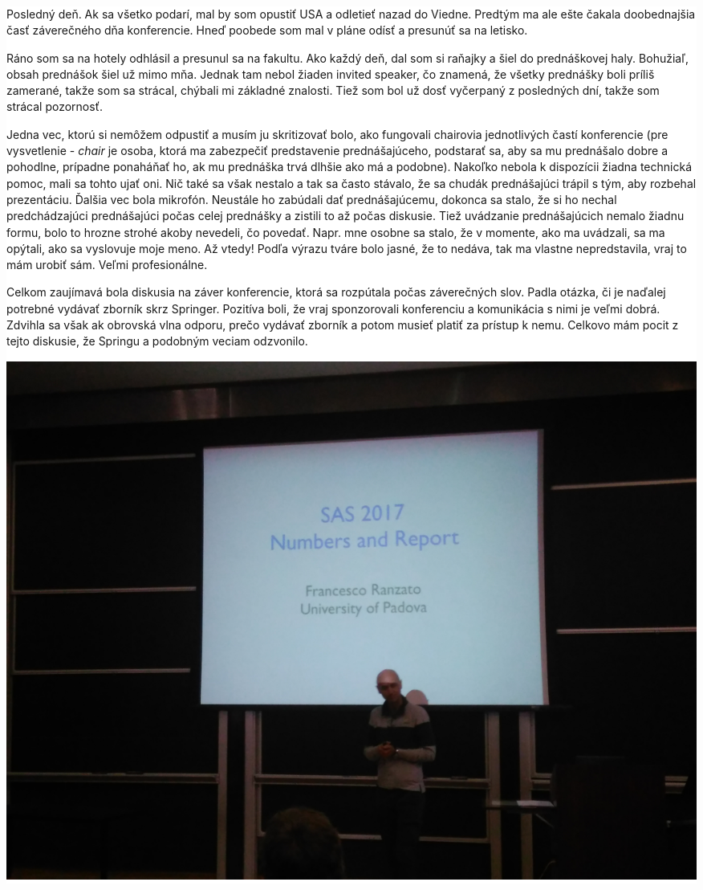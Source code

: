 Posledný deň. Ak sa všetko podarí, mal by som opustiť USA a odletieť nazad do Viedne. Predtým ma ale ešte čakala doobednajšia časť záverečného dňa konferencie. Hneď poobede som mal v pláne odísť a presunúť sa na letisko.

Ráno som sa na hotely odhlásil a presunul sa na fakultu. Ako každý deň, dal som si raňajky a šiel do prednáškovej haly. Bohužiaľ, obsah prednášok šiel už mimo mňa. Jednak tam nebol žiaden invited speaker, čo znamená, že všetky prednášky boli príliš zamerané, takže som sa strácal, chýbali mi základné znalosti. Tiež som bol už dosť vyčerpaný z posledných dní, takže som strácal pozornosť.

Jedna vec, ktorú si nemôžem odpustiť a musím ju skritizovať bolo, ako fungovali chairovia jednotlivých častí konferencie (pre vysvetlenie - _chair_ je osoba, ktorá ma zabezpečiť predstavenie prednášajúceho, podstarať sa, aby sa mu prednášalo dobre a pohodlne, prípadne ponaháňať ho, ak mu prednáška trvá dlhšie ako má a podobne). Nakoľko nebola k dispozícii žiadna technická pomoc, mali sa tohto ujať oni. Nič také sa však nestalo a tak sa často stávalo, že sa chudák prednášajúci trápil s tým, aby rozbehal prezentáciu. Ďalšia vec bola mikrofón. Neustále ho zabúdali dať prednášajúcemu, dokonca sa stalo, že si ho nechal predchádzajúci prednášajúci počas celej prednášky a zistili to až počas diskusie. Tiež uvádzanie prednášajúcich nemalo žiadnu formu, bolo to hrozne strohé akoby nevedeli, čo povedať. Napr. mne osobne sa stalo, že v momente, ako ma uvádzali, sa ma opýtali, ako sa vyslovuje moje meno. Až vtedy! Podľa výrazu tváre bolo jasné, že to nedáva, tak ma vlastne nepredstavila, vraj to mám urobiť sám. Veľmi profesionálne.

Celkom zaujímavá bola diskusia na záver konferencie, ktorá sa rozpútala počas záverečných slov. Padla otázka, či je naďalej potrebné vydávať zborník skrz Springer. Pozitíva boli, že vraj sponzorovali konferenciu a komunikácia s nimi je veľmi dobrá. Zdvihla sa však ak obrovská vlna odporu, prečo vydávať zborník a potom musieť platiť za prístup k nemu. Celkovo mám pocit z tejto diskusie, že Springu a podobným veciam odzvonilo.

![remarks](/images/usa-2017/IMG_20170901_120227.jpg)
